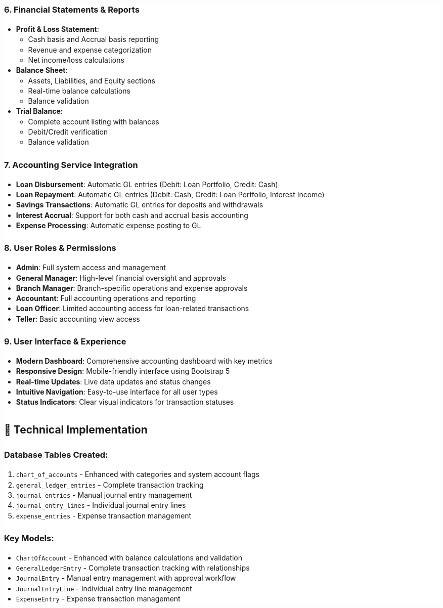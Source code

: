 ### 6. **Financial Statements & Reports**
- **Profit & Loss Statement**: 
  - Cash basis and Accrual basis reporting
  - Revenue and expense categorization
  - Net income/loss calculations
- **Balance Sheet**: 
  - Assets, Liabilities, and Equity sections
  - Real-time balance calculations
  - Balance validation
- **Trial Balance**: 
  - Complete account listing with balances
  - Debit/Credit verification
  - Balance validation

### 7. **Accounting Service Integration**
- **Loan Disbursement**: Automatic GL entries (Debit: Loan Portfolio, Credit: Cash)
- **Loan Repayment**: Automatic GL entries (Debit: Cash, Credit: Loan Portfolio, Interest Income)
- **Savings Transactions**: Automatic GL entries for deposits and withdrawals
- **Interest Accrual**: Support for both cash and accrual basis accounting
- **Expense Processing**: Automatic expense posting to GL

### 8. **User Roles & Permissions**
- **Admin**: Full system access and management
- **General Manager**: High-level financial oversight and approvals
- **Branch Manager**: Branch-specific operations and expense approvals
- **Accountant**: Full accounting operations and reporting
- **Loan Officer**: Limited accounting access for loan-related transactions
- **Teller**: Basic accounting view access

### 9. **User Interface & Experience**
- **Modern Dashboard**: Comprehensive accounting dashboard with key metrics
- **Responsive Design**: Mobile-friendly interface using Bootstrap 5
- **Real-time Updates**: Live data updates and status changes
- **Intuitive Navigation**: Easy-to-use interface for all user types
- **Status Indicators**: Clear visual indicators for transaction statuses

## 🔧 Technical Implementation

### Database Tables Created:
1. `chart_of_accounts` - Enhanced with categories and system account flags
2. `general_ledger_entries` - Complete transaction tracking
3. `journal_entries` - Manual journal entry management
4. `journal_entry_lines` - Individual journal entry lines
5. `expense_entries` - Expense transaction management

### Key Models:
- `ChartOfAccount` - Enhanced with balance calculations and validation
- `GeneralLedgerEntry` - Complete transaction tracking with relationships
- `JournalEntry` - Manual entry management with approval workflow
- `JournalEntryLine` - Individual entry line management
- `ExpenseEntry` - Expense transaction management
